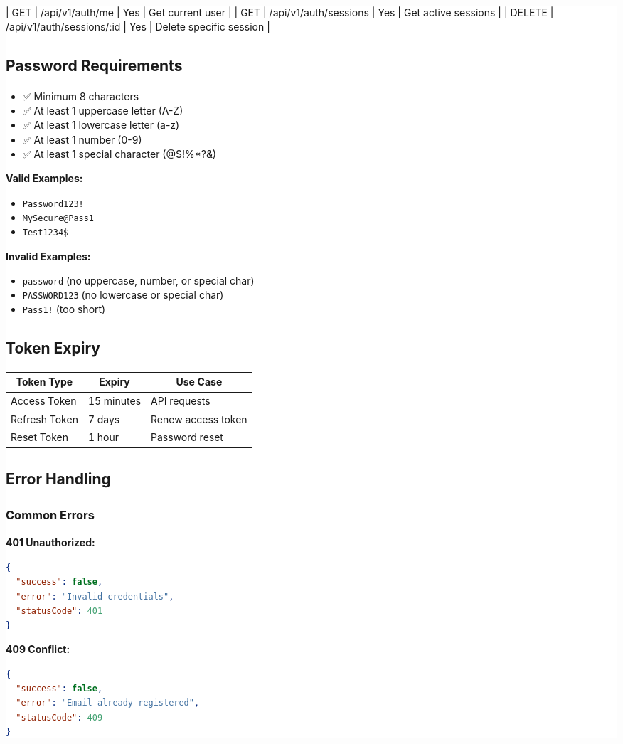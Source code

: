 | GET | /api/v1/auth/me | Yes | Get current user |
| GET | /api/v1/auth/sessions | Yes | Get active sessions |
| DELETE | /api/v1/auth/sessions/:id | Yes | Delete specific session |

## Password Requirements

- ✅ Minimum 8 characters
- ✅ At least 1 uppercase letter (A-Z)
- ✅ At least 1 lowercase letter (a-z)
- ✅ At least 1 number (0-9)
- ✅ At least 1 special character (@$!%*?&)

**Valid Examples:**
- `Password123!`
- `MySecure@Pass1`
- `Test1234$`

**Invalid Examples:**
- `password` (no uppercase, number, or special char)
- `PASSWORD123` (no lowercase or special char)
- `Pass1!` (too short)

## Token Expiry

| Token Type | Expiry | Use Case |
|------------|--------|----------|
| Access Token | 15 minutes | API requests |
| Refresh Token | 7 days | Renew access token |
| Reset Token | 1 hour | Password reset |

## Error Handling

### Common Errors

**401 Unauthorized:**
```json
{
  "success": false,
  "error": "Invalid credentials",
  "statusCode": 401
}
```

**409 Conflict:**
```json
{
  "success": false,
  "error": "Email already registered",
  "statusCode": 409
}
```
